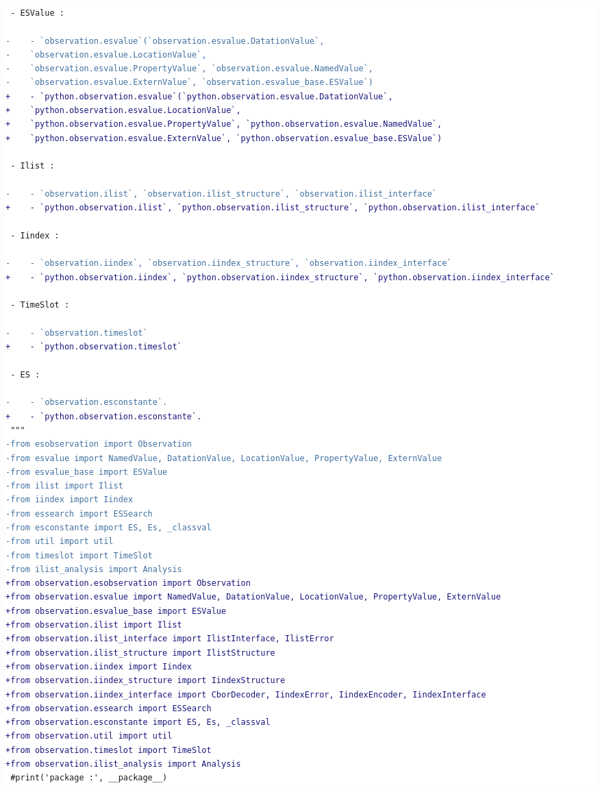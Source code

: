 ```diff
 - ESValue :
 
-    - `observation.esvalue`(`observation.esvalue.DatationValue`,
-    `observation.esvalue.LocationValue`,
-    `observation.esvalue.PropertyValue`, `observation.esvalue.NamedValue`,
-    `observation.esvalue.ExternValue`, `observation.esvalue_base.ESValue`)
+    - `python.observation.esvalue`(`python.observation.esvalue.DatationValue`,
+    `python.observation.esvalue.LocationValue`,
+    `python.observation.esvalue.PropertyValue`, `python.observation.esvalue.NamedValue`,
+    `python.observation.esvalue.ExternValue`, `python.observation.esvalue_base.ESValue`)
 
 - Ilist :
 
-    - `observation.ilist`, `observation.ilist_structure`, `observation.ilist_interface`
+    - `python.observation.ilist`, `python.observation.ilist_structure`, `python.observation.ilist_interface`
 
 - Iindex :
 
-    - `observation.iindex`, `observation.iindex_structure`, `observation.iindex_interface`
+    - `python.observation.iindex`, `python.observation.iindex_structure`, `python.observation.iindex_interface`
 
 - TimeSlot :
 
-    - `observation.timeslot`
+    - `python.observation.timeslot`
 
 - ES :
 
-    - `observation.esconstante`.
+    - `python.observation.esconstante`.
 """
-from esobservation import Observation
-from esvalue import NamedValue, DatationValue, LocationValue, PropertyValue, ExternValue
-from esvalue_base import ESValue
-from ilist import Ilist
-from iindex import Iindex
-from essearch import ESSearch
-from esconstante import ES, Es, _classval
-from util import util
-from timeslot import TimeSlot
-from ilist_analysis import Analysis
+from observation.esobservation import Observation
+from observation.esvalue import NamedValue, DatationValue, LocationValue, PropertyValue, ExternValue
+from observation.esvalue_base import ESValue
+from observation.ilist import Ilist
+from observation.ilist_interface import IlistInterface, IlistError
+from observation.ilist_structure import IlistStructure
+from observation.iindex import Iindex
+from observation.iindex_structure import IindexStructure
+from observation.iindex_interface import CborDecoder, IindexError, IindexEncoder, IindexInterface
+from observation.essearch import ESSearch
+from observation.esconstante import ES, Es, _classval
+from observation.util import util
+from observation.timeslot import TimeSlot
+from observation.ilist_analysis import Analysis
 #print('package :', __package__)
```
